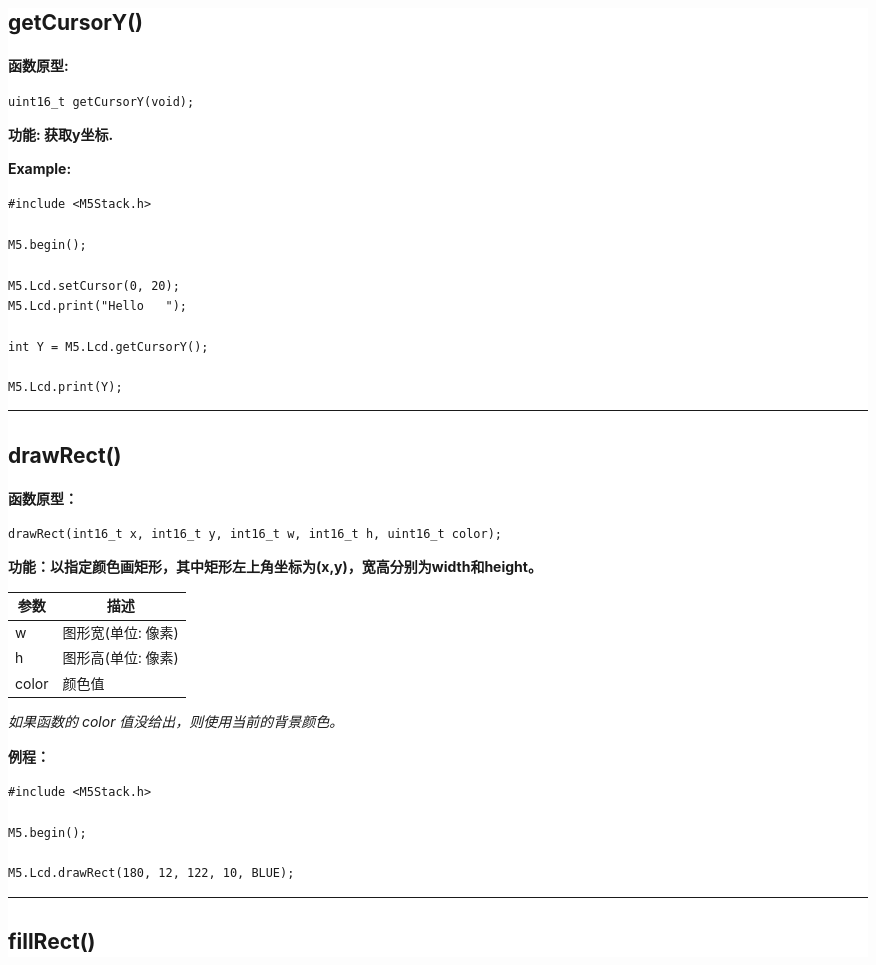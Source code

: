 ## getCursorY()

**函数原型:**

`uint16_t getCursorY(void);`



**功能: 获取y坐标.**

**Example:**

```clike
#include <M5Stack.h>

M5.begin();

M5.Lcd.setCursor(0, 20);
M5.Lcd.print("Hello   ");

int Y = M5.Lcd.getCursorY();

M5.Lcd.print(Y);
```

* * *

## drawRect()

**函数原型：**

`drawRect(int16_t x, int16_t y, int16_t w, int16_t h, uint16_t color);`

**功能：以指定颜色画矩形，其中矩形左上角坐标为(x,y)，宽高分别为width和height。**

| 参数 | 描述 |
| --- | --- |
| w | 图形宽(单位: 像素) |
| h | 图形高(单位: 像素) |
| color | 颜色值 |

*如果函数的 color 值没给出，则使用当前的背景颜色。*

**例程：**
```clike
#include <M5Stack.h>

M5.begin();

M5.Lcd.drawRect(180, 12, 122, 10, BLUE);
```


* * *

## fillRect()
